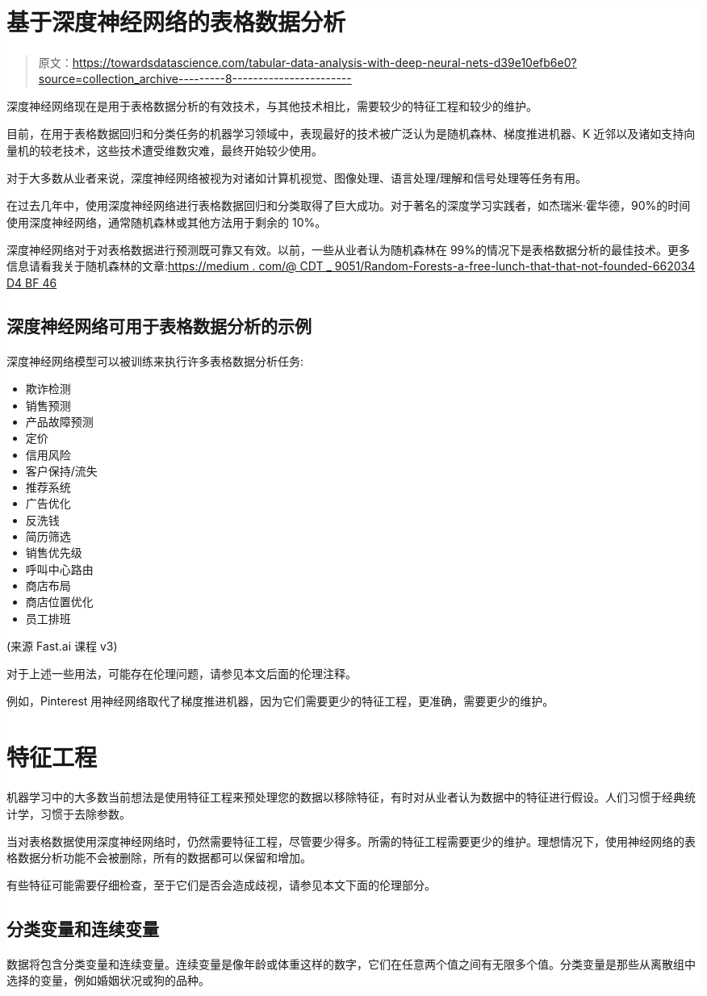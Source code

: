# 基于深度神经网络的表格数据分析

> 原文：<https://towardsdatascience.com/tabular-data-analysis-with-deep-neural-nets-d39e10efb6e0?source=collection_archive---------8----------------------->

深度神经网络现在是用于表格数据分析的有效技术，与其他技术相比，需要较少的特征工程和较少的维护。

目前，在用于表格数据回归和分类任务的机器学习领域中，表现最好的技术被广泛认为是随机森林、梯度推进机器、K 近邻以及诸如支持向量机的较老技术，这些技术遭受维数灾难，最终开始较少使用。

对于大多数从业者来说，深度神经网络被视为对诸如计算机视觉、图像处理、语言处理/理解和信号处理等任务有用。

在过去几年中，使用深度神经网络进行表格数据回归和分类取得了巨大成功。对于著名的深度学习实践者，如杰瑞米·霍华德，90%的时间使用深度神经网络，通常随机森林或其他方法用于剩余的 10%。

深度神经网络对于对表格数据进行预测既可靠又有效。以前，一些从业者认为随机森林在 99%的情况下是表格数据分析的最佳技术。更多信息请看我关于随机森林的文章:[https://medium . com/@ CDT _ 9051/Random-Forests-a-free-lunch-that-that-not-founded-662034 D4 BF 46](https://medium.com/@cdt_9051/random-forests-a-free-lunch-thats-not-cursed-662034d4bf46)

## 深度神经网络可用于表格数据分析的示例

深度神经网络模型可以被训练来执行许多表格数据分析任务:

*   欺诈检测
*   销售预测
*   产品故障预测
*   定价
*   信用风险
*   客户保持/流失
*   推荐系统
*   广告优化
*   反洗钱
*   简历筛选
*   销售优先级
*   呼叫中心路由
*   商店布局
*   商店位置优化
*   员工排班

(来源 Fast.ai 课程 v3)

对于上述一些用法，可能存在伦理问题，请参见本文后面的伦理注释。

例如，Pinterest 用神经网络取代了梯度推进机器，因为它们需要更少的特征工程，更准确，需要更少的维护。

# 特征工程

机器学习中的大多数当前想法是使用特征工程来预处理您的数据以移除特征，有时对从业者认为数据中的特征进行假设。人们习惯于经典统计学，习惯于去除参数。

当对表格数据使用深度神经网络时，仍然需要特征工程，尽管要少得多。所需的特征工程需要更少的维护。理想情况下，使用神经网络的表格数据分析功能不会被删除，所有的数据都可以保留和增加。

有些特征可能需要仔细检查，至于它们是否会造成歧视，请参见本文下面的伦理部分。

## 分类变量和连续变量

数据将包含分类变量和连续变量。连续变量是像年龄或体重这样的数字，它们在任意两个值之间有无限多个值。分类变量是那些从离散组中选择的变量，例如婚姻状况或狗的品种。
